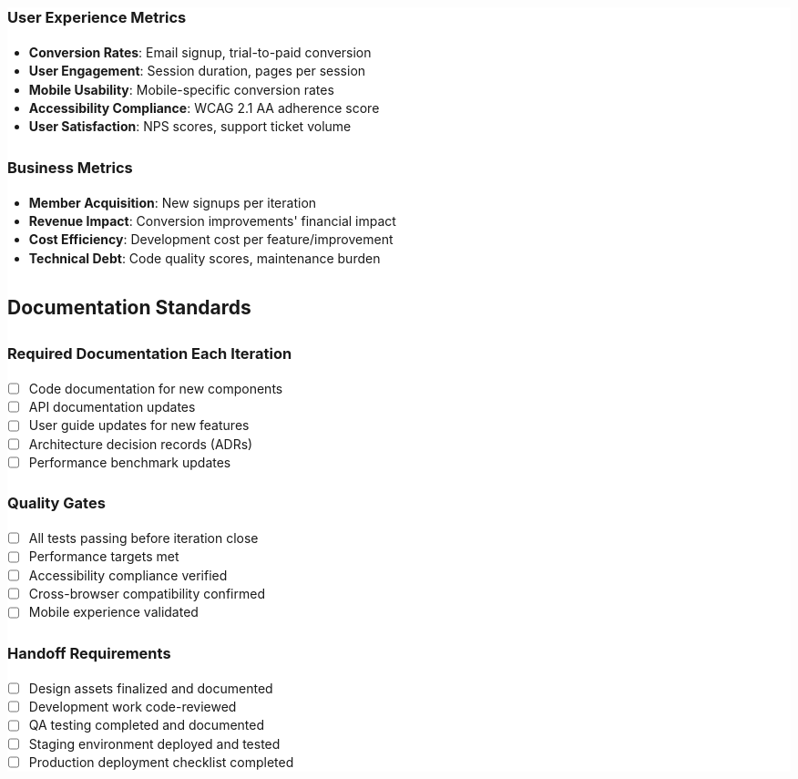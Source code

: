 ### User Experience Metrics
- **Conversion Rates**: Email signup, trial-to-paid conversion
- **User Engagement**: Session duration, pages per session
- **Mobile Usability**: Mobile-specific conversion rates
- **Accessibility Compliance**: WCAG 2.1 AA adherence score
- **User Satisfaction**: NPS scores, support ticket volume

### Business Metrics
- **Member Acquisition**: New signups per iteration
- **Revenue Impact**: Conversion improvements' financial impact
- **Cost Efficiency**: Development cost per feature/improvement
- **Technical Debt**: Code quality scores, maintenance burden

## Documentation Standards

### Required Documentation Each Iteration
- [ ] Code documentation for new components
- [ ] API documentation updates
- [ ] User guide updates for new features
- [ ] Architecture decision records (ADRs)
- [ ] Performance benchmark updates

### Quality Gates
- [ ] All tests passing before iteration close
- [ ] Performance targets met
- [ ] Accessibility compliance verified
- [ ] Cross-browser compatibility confirmed
- [ ] Mobile experience validated

### Handoff Requirements
- [ ] Design assets finalized and documented
- [ ] Development work code-reviewed
- [ ] QA testing completed and documented
- [ ] Staging environment deployed and tested
- [ ] Production deployment checklist completed